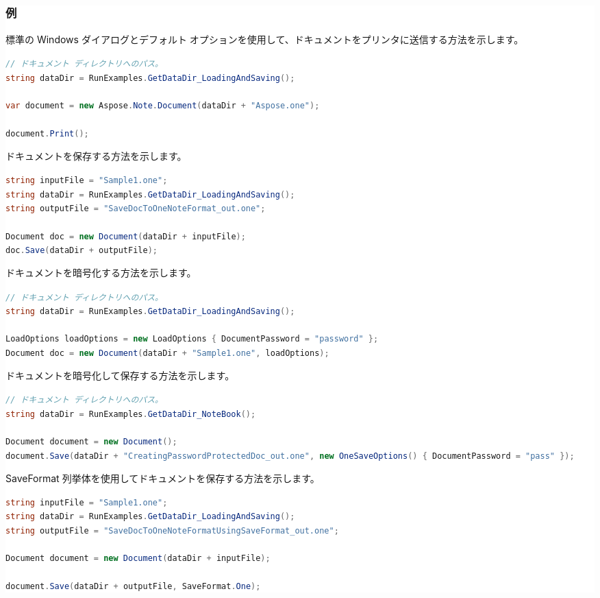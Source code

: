 ### 例

標準の Windows ダイアログとデフォルト オプションを使用して、ドキュメントをプリンタに送信する方法を示します。

```csharp
// ドキュメント ディレクトリへのパス。
string dataDir = RunExamples.GetDataDir_LoadingAndSaving();

var document = new Aspose.Note.Document(dataDir + "Aspose.one");

document.Print();
```

ドキュメントを保存する方法を示します。

```csharp
string inputFile = "Sample1.one";
string dataDir = RunExamples.GetDataDir_LoadingAndSaving();
string outputFile = "SaveDocToOneNoteFormat_out.one";

Document doc = new Document(dataDir + inputFile);
doc.Save(dataDir + outputFile);
```

ドキュメントを暗号化する方法を示します。

```csharp
// ドキュメント ディレクトリへのパス。
string dataDir = RunExamples.GetDataDir_LoadingAndSaving();

LoadOptions loadOptions = new LoadOptions { DocumentPassword = "password" };
Document doc = new Document(dataDir + "Sample1.one", loadOptions);
```

ドキュメントを暗号化して保存する方法を示します。

```csharp
// ドキュメント ディレクトリへのパス。
string dataDir = RunExamples.GetDataDir_NoteBook();

Document document = new Document();
document.Save(dataDir + "CreatingPasswordProtectedDoc_out.one", new OneSaveOptions() { DocumentPassword = "pass" });
```

SaveFormat 列挙体を使用してドキュメントを保存する方法を示します。

```csharp
string inputFile = "Sample1.one";
string dataDir = RunExamples.GetDataDir_LoadingAndSaving();
string outputFile = "SaveDocToOneNoteFormatUsingSaveFormat_out.one";

Document document = new Document(dataDir + inputFile);

document.Save(dataDir + outputFile, SaveFormat.One);
```
